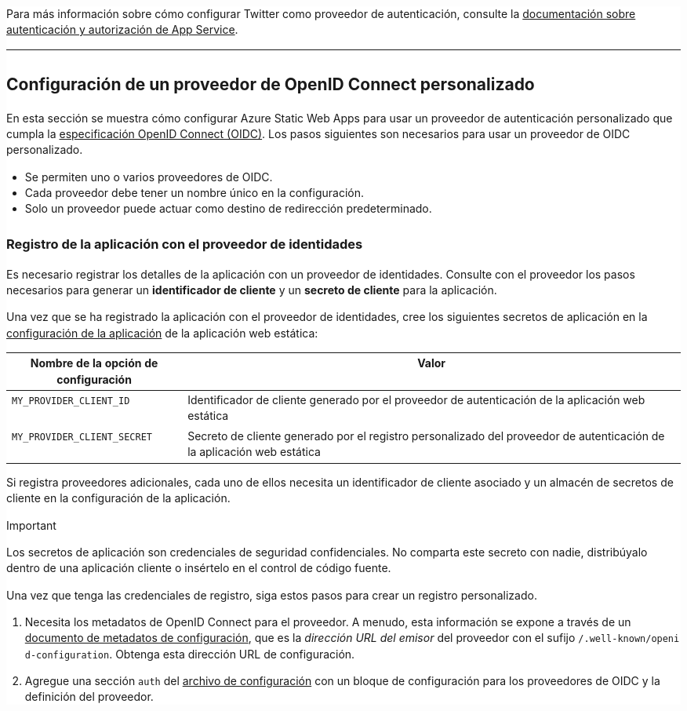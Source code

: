 Para más información sobre cómo configurar Twitter como proveedor de autenticación, consulte la [documentación sobre autenticación y autorización de App Service](../app-service/configure-authentication-provider-twitter.md).

---

## <a name="configure-a-custom-openid-connect-provider"></a>Configuración de un proveedor de OpenID Connect personalizado

En esta sección se muestra cómo configurar Azure Static Web Apps para usar un proveedor de autenticación personalizado que cumpla la [especificación OpenID Connect (OIDC)](https://openid.net/connect/). Los pasos siguientes son necesarios para usar un proveedor de OIDC personalizado.

- Se permiten uno o varios proveedores de OIDC.
- Cada proveedor debe tener un nombre único en la configuración.
- Solo un proveedor puede actuar como destino de redirección predeterminado.

### <a name="register-your-application-with-the-identity-provider"></a>Registro de la aplicación con el proveedor de identidades

Es necesario registrar los detalles de la aplicación con un proveedor de identidades. Consulte con el proveedor los pasos necesarios para generar un **identificador de cliente** y un **secreto de cliente** para la aplicación.

Una vez que se ha registrado la aplicación con el proveedor de identidades, cree los siguientes secretos de aplicación en la [configuración de la aplicación](application-settings.md) de la aplicación web estática:

| Nombre de la opción de configuración | Valor |
| --- | --- |
| `MY_PROVIDER_CLIENT_ID` | Identificador de cliente generado por el proveedor de autenticación de la aplicación web estática |
| `MY_PROVIDER_CLIENT_SECRET` | Secreto de cliente generado por el registro personalizado del proveedor de autenticación de la aplicación web estática |

Si registra proveedores adicionales, cada uno de ellos necesita un identificador de cliente asociado y un almacén de secretos de cliente en la configuración de la aplicación.

> [!IMPORTANT]
> Los secretos de aplicación son credenciales de seguridad confidenciales. No comparta este secreto con nadie, distribúyalo dentro de una aplicación cliente o insértelo en el control de código fuente.

Una vez que tenga las credenciales de registro, siga estos pasos para crear un registro personalizado.

1. Necesita los metadatos de OpenID Connect para el proveedor. A menudo, esta información se expone a través de un [documento de metadatos de configuración](https://openid.net/specs/openid-connect-discovery-1_0.html#ProviderConfig), que es la _dirección URL del emisor_ del proveedor con el sufijo `/.well-known/openid-configuration`. Obtenga esta dirección URL de configuración.

1. Agregue una sección `auth` del [archivo de configuración](configuration.md) con un bloque de configuración para los proveedores de OIDC y la definición del proveedor.
